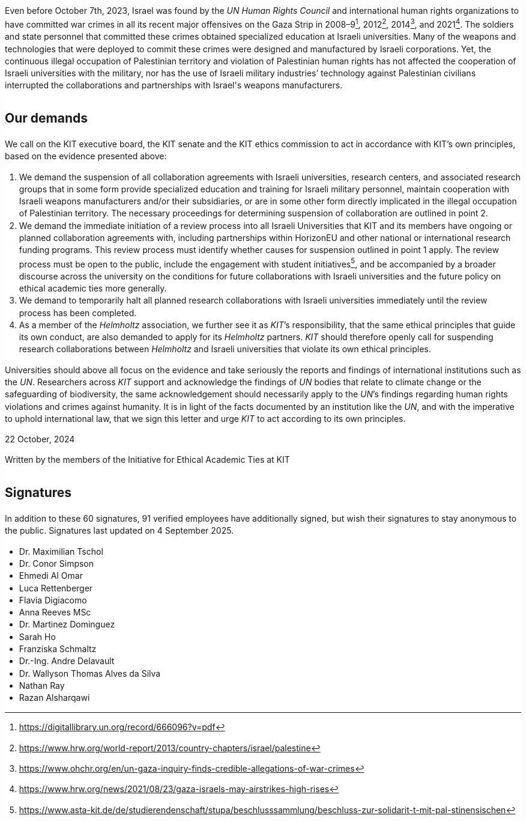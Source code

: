 Even before October 7th, 2023, Israel was found by the _UN Human Rights Council_ and international human rights organizations to have committed war crimes in all its recent major offensives on the Gaza Strip in 2008–9[^35], 2012[^36], 2014[^37], and 2021[^38]. The soldiers and state personnel that committed these crimes obtained specialized education at Israeli universities. Many of the weapons and technologies that were deployed to commit these crimes were designed and manufactured by Israeli corporations. Yet, the continuous illegal occupation of Palestinian territory and violation of Palestinian human rights has not affected the cooperation of Israeli universities with the military, nor has the use of Israeli military industries’ technology against Palestinian civilians interrupted the collaborations and partnerships with Israel's weapons manufacturers.

## Our demands

We call on the KIT executive board, the KIT senate and the KIT ethics commission to act in accordance with KIT’s own principles, based on the evidence presented above:

1. We demand the suspension of all collaboration agreements with Israeli universities, research centers, and associated research groups that in some form provide specialized education and training for Israeli military personnel, maintain cooperation with Israeli weapons manufacturers and/or their subsidiaries, or are in some other form directly implicated in the illegal occupation of Palestinian territory. The necessary proceedings for determining suspension of collaboration are outlined in point 2.
2. We demand the immediate initiation of a review process into all Israeli Universities that KIT and its members have ongoing or planned collaboration agreements with, including partnerships within HorizonEU and other national or international research funding programs. This review process must identify whether causes for suspension outlined in point 1 apply. The review process must be open to the public, include the engagement with student initiatives[^40], and be accompanied by a broader discourse across the university on the conditions for future collaborations with Israeli universities and the future policy on ethical academic ties more generally.
3. We demand to temporarily halt all planned research collaborations with Israeli universities immediately until the review process has been completed.
4. As a member of the _Helmholtz_ association, we further see it as _KIT_’s responsibility, that the same ethical principles that guide its own conduct, are also demanded to apply for its _Helmholtz_ partners. _KIT_ should therefore openly call for suspending research collaborations between _Helmholtz_ and Israeli universities that violate its own ethical principles.

Universities should above all focus on the evidence and take seriously the reports and findings of international institutions such as the _UN_. Researchers across _KIT_ support and acknowledge the findings of _UN_ bodies that relate to climate change or the safeguarding of biodiversity, the same acknowledgement should necessarily apply to the _UN_’s findings regarding human rights violations and crimes against humanity. It is in light of the facts documented by an institution like the _UN_, and with the imperative to uphold international law, that we sign this letter and urge _KIT_ to act according to its own principles.

22 October, 2024

Written by the members of the Initiative for Ethical Academic Ties at KIT

## Signatures

In addition to these 60 signatures, 91 verified employees have additionally signed, but wish their signatures to stay anonymous to the public. Signatures last updated on 4 September 2025.

* Dr. Maximilian Tschol
* Dr. Conor Simpson
* Ehmedi Al Omar
* Luca Rettenberger
* Flavia Digiacomo
* Anna Reeves MSc
* Dr. Martinez Dominguez
* Sarah Ho
* Franziska Schmaltz
* Dr.-Ing. Andre Delavault
* Dr. Wallyson Thomas Alves da Silva
* Nathan Ray
* Razan Alsharqawi

[^1]: <https://www.ethik.kit.edu/leitlinien.php>
[^2]: <https://www.icj-cij.org/sites/default/files/case-related/186/186-20240719-sum-01-00-en.pdf>
[^3]: <https://documents.un.org/doc/undoc/gen/g22/337/18/pdf/g2233718.pdf>
[^4]: <https://www.ohchr.org/sites/default/files/documents/hrbodies/hrcouncil/sessions-regular/session55/advance-versions/a-hrc-55-73-auv.pdf>
[^5]: <https://www.unicef.org/media/161911/file/SOP-Humanitarian-SitRep-31-August-2024.pdf>
[^6]: <https://archive.ph/DLT08>
[^7]: <https://www.un.org/unispal/document/commission-of-inquiry-collecting-evidence-of-war-crimes-committed-by-all-sides-in-israel-and-occupied-palestinian-territories-since-7-october-2023/>
[^8]: <https://theintercept.com/2023/10/09/israel-hamas-war-crimes-palestinians/>
[^9]: <https://www.un.org/unispal/document/commission-of-inquiry-collecting-evidence-of-war-crimes-committed-by-all-sides-in-israel-and-occupied-palestinian-territories-since-7-october-2023/>
[^10]: <https://www.reuters.com/world/un-experts-say-israels-strikes-gaza-amount-collective-punishment-2023-10-12/>
[^11]: <https://twailr.com/public-statement-scholars-warn-of-potential-genocide-in-gaza/>
[^12]: <https://www.unicef.org/media/160286/file/SOP-Humanitarian-SitRep-31-July-2024.pdf>
[^13]: <https://unsco.unmissions.org/joint-world-bank-and-un-report-assesses-damage-gaza%E2%80%99s-infrastructure>
[^14]: <https://twitter.com/decensorednews/status/1748134570707283987>
[^15]: <https://euromedmonitor.org/en/article/6108/Israel-kills-dozens-of-academics,-destroys-every-university-in-the-Gaza-Strip>
[^16]: <https://www.aljazeera.com/news/2024/1/24/how-israel-has-destroyed-gazas-schools-and-universities>
[^17]: <https://www.qou.edu/en/viewCmsContentDtlEn.do?contentId=82184>
[^18]: <https://x.com/MiddleEastEye/status/1747895442388480045>
[^19]: <https://www.bbc.com/news/world-middle-east-68023080>
[^20]: <https://euromedmonitor.org/en/article/6108/Israel-kills-dozens-of-academics,-destroys-every-university-in-the-Gaza-Strip>
[^21]: <https://www.ohchr.org/en/press-releases/2024/04/un-experts-deeply-concerned-over-scholasticide-gaza>
[^22]: <https://theconversation.com/the-war-in-gaza-is-wiping-out-palestines-education-and-knowledge-systems-222055>
[^23]: <https://www.birzeit.edu/en/news/unified-call-justice-and-freedom-palestine>
[^24]: <https://news.un.org/en/story/2024/04/1148716>
[^25]: <https://www.icj-cij.org/case/192>
[^26]: <https://www.icj-cij.org/sites/default/files/case-related/192/192-20231228-app-01-00-en.pdf>
[^27]: <https://www.icj-cij.org/sites/default/files/case-related/192/192-20240126-ord-01-00-en.pdf>
[^28]: <https://www.mayaywind.com/book>
[^29]: <https://jacobin.com/2024/02/israel-universities-palestine-apartheid-academia>
[^30]: <https://www.ohchr.org/en/press-releases/2022/10/commission-inquiry-finds-israeli-occupation-unlawful-under-international-law>
[^31]: <https://web.archive.org/web/20031205022309/http:/pard.technion.ac.il/archives/presseng/Html/PR_d-9Eng_20_10.Html>
[^32]: Baram, Gil and Ben-Israel, Isaac, The Academic Reserve: Israel’s Fast Track to High-Tech Success (October 18, 2018). <http://dx.doi.org/10.2139/ssrn.3269147>
[^33]: <https://www.intl.kit.edu/ostudent/6608.php#Israel>
[^34]: <https://www.technion.ac.il/en/1900/01/the-technion-tightens-its-ties-with-industry/>
[^35]: <https://digitallibrary.un.org/record/666096?v=pdf>
[^36]: <https://www.hrw.org/world-report/2013/country-chapters/israel/palestine>
[^37]: <https://www.ohchr.org/en/un-gaza-inquiry-finds-credible-allegations-of-war-crimes>
[^38]: <https://www.hrw.org/news/2021/08/23/gaza-israels-may-airstrikes-high-rises>
[^39]: <https://www.uantwerpen.be/en/research-groups/law-and-development/news-and-events/legal-brief/>
[^40]: <https://www.asta-kit.de/de/studierendenschaft/stupa/beschlusssammlung/beschluss-zur-solidarit-t-mit-pal-stinensischen>